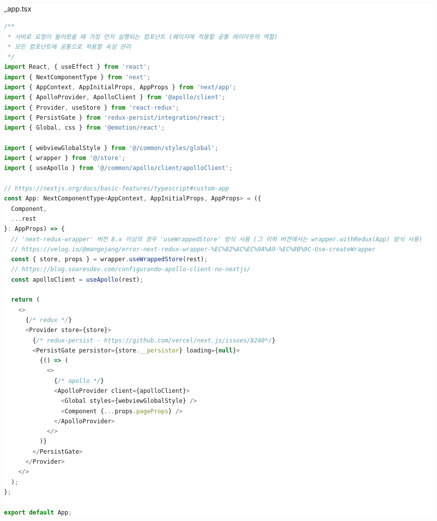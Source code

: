 \_app.tsx

```javascript
/**
 * 서버로 요청이 들어왔을 때 가장 먼저 실행되는 컴포넌트 (페이지에 적용할 공통 레이아웃의 역할)
 * 모든 컴포넌트에 공통으로 적용할 속성 관리
 */
import React, { useEffect } from 'react';
import { NextComponentType } from 'next';
import { AppContext, AppInitialProps, AppProps } from 'next/app';
import { ApolloProvider, ApolloClient } from '@apollo/client';
import { Provider, useStore } from 'react-redux';
import { PersistGate } from 'redux-persist/integration/react';
import { Global, css } from '@emotion/react';

import { webviewGlobalStyle } from '@/common/styles/global';
import { wrapper } from '@/store';
import { useApollo } from '@/common/apollo/client/apolloClient';

// https://nextjs.org/docs/basic-features/typescript#custom-app
const App: NextComponentType<AppContext, AppInitialProps, AppProps> = ({
  Component,
  ...rest
}: AppProps) => {
  // 'next-redux-wrapper' 버전 8.x 이상의 경우 'useWrappedStore' 방식 사용 (그 이하 버전에서는 wrapper.withRedux(App) 방식 사용)
  // https://velog.io/@mangojang/error-next-redux-wrapper-%EC%82%AC%EC%9A%A9-%EC%8B%9C-Use-createWrapper
  const { store, props } = wrapper.useWrappedStore(rest);
  // https://blog.soaresdev.com/configurando-apollo-client-no-nextjs/
  const apolloClient = useApollo(rest);

  return (
    <>
      {/* redux */}
      <Provider store={store}>
        {/* redux-persist - https://github.com/vercel/next.js/issues/8240*/}
        <PersistGate persistor={store.__persistor} loading={null}>
          {() => (
            <>
              {/* apollo */}
              <ApolloProvider client={apolloClient}>
                <Global styles={webviewGlobalStyle} />
                <Component {...props.pageProps} />
              </ApolloProvider>
            </>
          )}
        </PersistGate>
      </Provider>
    </>
  );
};

export default App;
```
